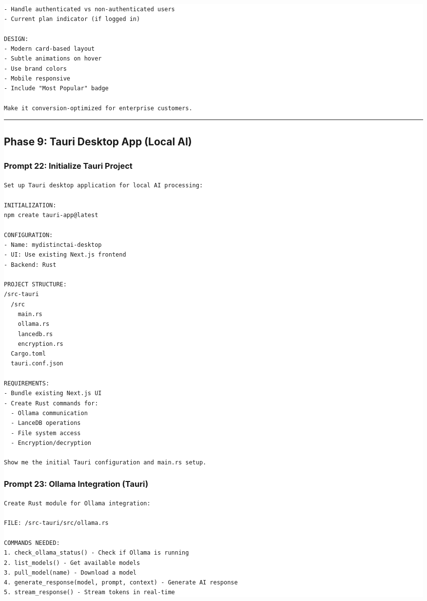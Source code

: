 ```
- Handle authenticated vs non-authenticated users
- Current plan indicator (if logged in)

DESIGN:
- Modern card-based layout
- Subtle animations on hover
- Use brand colors
- Mobile responsive
- Include "Most Popular" badge

Make it conversion-optimized for enterprise customers.
```

---

## Phase 9: Tauri Desktop App (Local AI)

### Prompt 22: Initialize Tauri Project
```
Set up Tauri desktop application for local AI processing:

INITIALIZATION:
npm create tauri-app@latest

CONFIGURATION:
- Name: mydistinctai-desktop
- UI: Use existing Next.js frontend
- Backend: Rust

PROJECT STRUCTURE:
/src-tauri
  /src
    main.rs
    ollama.rs
    lancedb.rs
    encryption.rs
  Cargo.toml
  tauri.conf.json

REQUIREMENTS:
- Bundle existing Next.js UI
- Create Rust commands for:
  - Ollama communication
  - LanceDB operations
  - File system access
  - Encryption/decryption

Show me the initial Tauri configuration and main.rs setup.
```

### Prompt 23: Ollama Integration (Tauri)
```
Create Rust module for Ollama integration:

FILE: /src-tauri/src/ollama.rs

COMMANDS NEEDED:
1. check_ollama_status() - Check if Ollama is running
2. list_models() - Get available models
3. pull_model(name) - Download a model
4. generate_response(model, prompt, context) - Generate AI response
5. stream_response() - Stream tokens in real-time

```